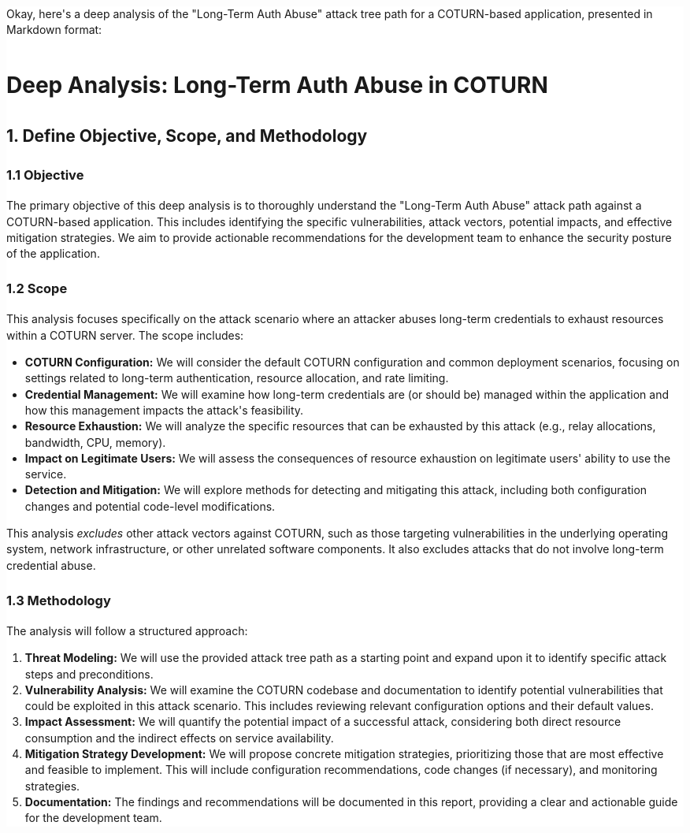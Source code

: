 Okay, here's a deep analysis of the "Long-Term Auth Abuse" attack tree path for a COTURN-based application, presented in Markdown format:

# Deep Analysis: Long-Term Auth Abuse in COTURN

## 1. Define Objective, Scope, and Methodology

### 1.1 Objective

The primary objective of this deep analysis is to thoroughly understand the "Long-Term Auth Abuse" attack path against a COTURN-based application.  This includes identifying the specific vulnerabilities, attack vectors, potential impacts, and effective mitigation strategies.  We aim to provide actionable recommendations for the development team to enhance the security posture of the application.

### 1.2 Scope

This analysis focuses specifically on the attack scenario where an attacker abuses long-term credentials to exhaust resources within a COTURN server.  The scope includes:

*   **COTURN Configuration:**  We will consider the default COTURN configuration and common deployment scenarios, focusing on settings related to long-term authentication, resource allocation, and rate limiting.
*   **Credential Management:**  We will examine how long-term credentials are (or should be) managed within the application and how this management impacts the attack's feasibility.
*   **Resource Exhaustion:** We will analyze the specific resources that can be exhausted by this attack (e.g., relay allocations, bandwidth, CPU, memory).
*   **Impact on Legitimate Users:** We will assess the consequences of resource exhaustion on legitimate users' ability to use the service.
*   **Detection and Mitigation:** We will explore methods for detecting and mitigating this attack, including both configuration changes and potential code-level modifications.

This analysis *excludes* other attack vectors against COTURN, such as those targeting vulnerabilities in the underlying operating system, network infrastructure, or other unrelated software components.  It also excludes attacks that do not involve long-term credential abuse.

### 1.3 Methodology

The analysis will follow a structured approach:

1.  **Threat Modeling:**  We will use the provided attack tree path as a starting point and expand upon it to identify specific attack steps and preconditions.
2.  **Vulnerability Analysis:** We will examine the COTURN codebase and documentation to identify potential vulnerabilities that could be exploited in this attack scenario.  This includes reviewing relevant configuration options and their default values.
3.  **Impact Assessment:** We will quantify the potential impact of a successful attack, considering both direct resource consumption and the indirect effects on service availability.
4.  **Mitigation Strategy Development:** We will propose concrete mitigation strategies, prioritizing those that are most effective and feasible to implement.  This will include configuration recommendations, code changes (if necessary), and monitoring strategies.
5.  **Documentation:**  The findings and recommendations will be documented in this report, providing a clear and actionable guide for the development team.
